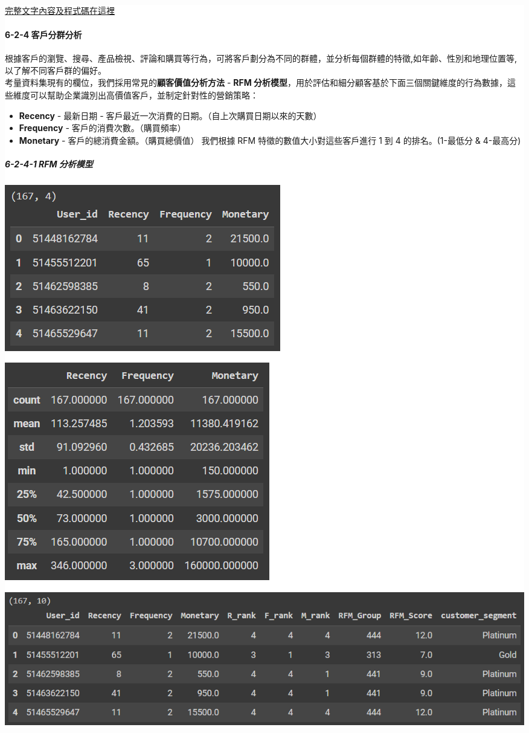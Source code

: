 [完整文字內容及程式碼在這裡](https://github.com/ThomasTsao47/Ecommerce_Project/blob/main/Files/Ecommerce_Project.ipynb)

#### 6-2-4 客戶分群分析
根據客戶的瀏覽、搜尋、產品檢視、評論和購買等行為，可將客戶劃分為不同的群體，並分析每個群體的特徵,如年齡、性別和地理位置等,以了解不同客戶群的偏好。<br>
考量資料集現有的欄位，我們採用常見的**顧客價值分析方法** - **RFM 分析模型**，用於評估和細分顧客基於下面三個關鍵維度的行為數據，這些維度可以幫助企業識別出高價值客戶，並制定針對性的營銷策略：
* **Recency** - 最新日期 - 客戶最近一次消費的日期。（自上次購買日期以來的天數）
* **Frequency** - 客戶的消費次數。（購買頻率）
* **Monetary** - 客戶的總消費金額。（購買總價值）
我們根據 RFM 特徵的數值大小對這些客戶進行 1 到 4 的排名。(1-最低分 & 4-最高分)

##### 6-2-4-1 RFM 分析模型

![Img20](Images/20_6-2-4-1_1.png)

![Img21](Images/21_6-2-4-1_2.png)

![Img22](Images/22_6-2-4-1_3.png)
